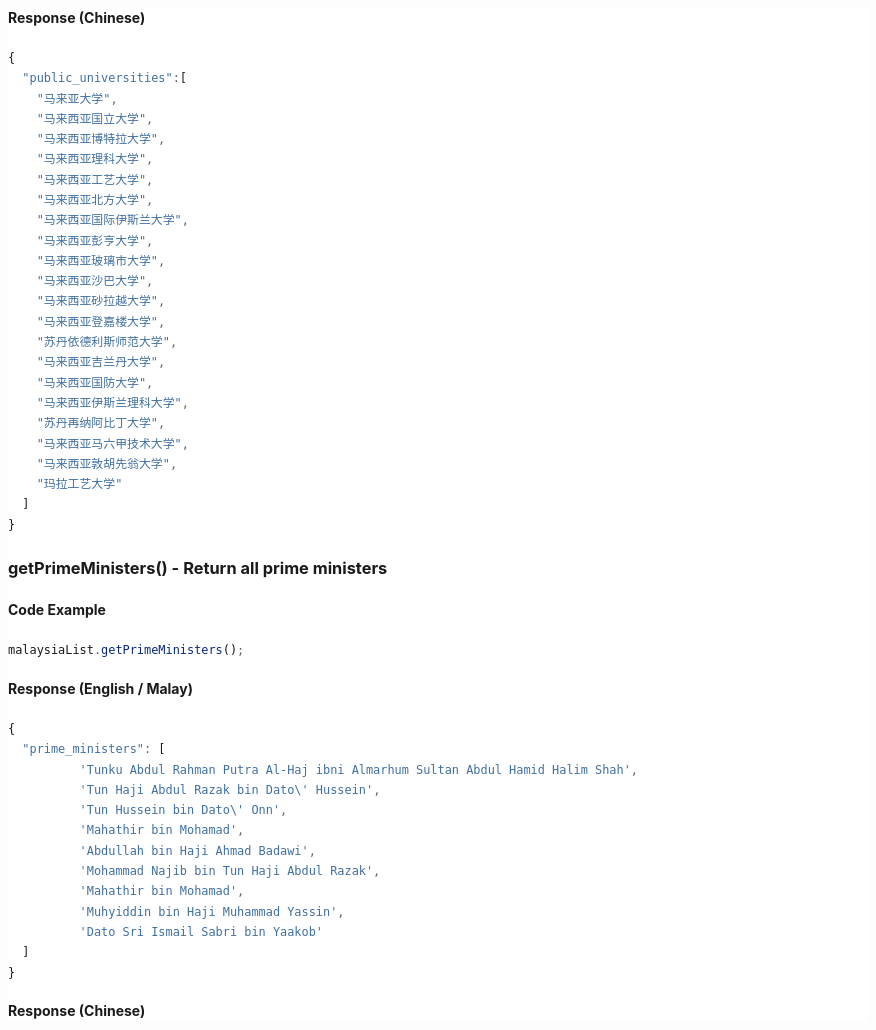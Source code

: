 
#### Response (Chinese)

```js
{
  "public_universities":[
    "马来亚大学",
    "马来西亚国立大学",
    "马来西亚博特拉大学",
    "马来西亚理科大学",
    "马来西亚工艺大学",
    "马来西亚北方大学",
    "马来西亚国际伊斯兰大学",
    "马来西亚彭亨大学",
    "马来西亚玻璃市大学",
    "马来西亚沙巴大学",
    "马来西亚砂拉越大学",
    "马来西亚登嘉楼大学",
    "苏丹依德利斯师范大学",
    "马来西亚吉兰丹大学",
    "马来西亚国防大学",
    "马来西亚伊斯兰理科大学",
    "苏丹再纳阿比丁大学",
    "马来西亚马六甲技术大学",
    "马来西亚敦胡先翁大学",
    "玛拉工艺大学"
  ]
}
```

### getPrimeMinisters() - Return all prime ministers

#### Code Example

```js
malaysiaList.getPrimeMinisters();
```

#### Response (English / Malay)

```js
{
  "prime_ministers": [
          'Tunku Abdul Rahman Putra Al-Haj ibni Almarhum Sultan Abdul Hamid Halim Shah',
          'Tun Haji Abdul Razak bin Dato\' Hussein',
          'Tun Hussein bin Dato\' Onn',
          'Mahathir bin Mohamad',
          'Abdullah bin Haji Ahmad Badawi',
          'Mohammad Najib bin Tun Haji Abdul Razak',
          'Mahathir bin Mohamad',
          'Muhyiddin bin Haji Muhammad Yassin',
          'Dato Sri Ismail Sabri bin Yaakob'
  ]
}
```
#### Response (Chinese)
